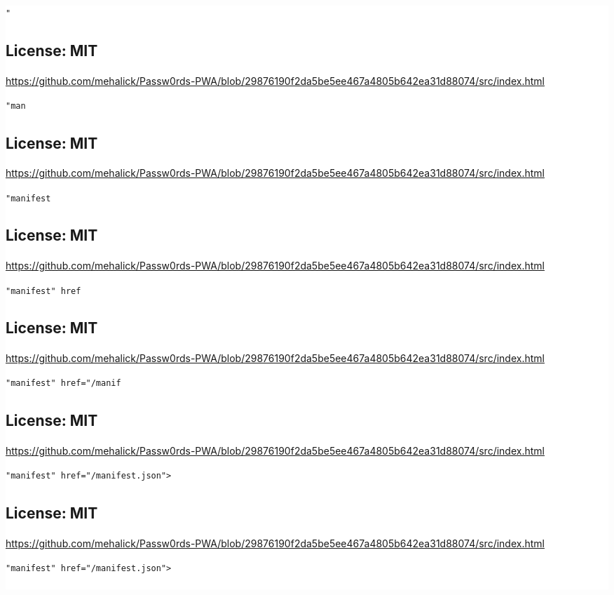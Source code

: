 ```
"
```


## License: MIT
https://github.com/mehalick/Passw0rds-PWA/blob/29876190f2da5be5ee467a4805b642ea31d88074/src/index.html

```
"man
```


## License: MIT
https://github.com/mehalick/Passw0rds-PWA/blob/29876190f2da5be5ee467a4805b642ea31d88074/src/index.html

```
"manifest
```


## License: MIT
https://github.com/mehalick/Passw0rds-PWA/blob/29876190f2da5be5ee467a4805b642ea31d88074/src/index.html

```
"manifest" href
```


## License: MIT
https://github.com/mehalick/Passw0rds-PWA/blob/29876190f2da5be5ee467a4805b642ea31d88074/src/index.html

```
"manifest" href="/manif
```


## License: MIT
https://github.com/mehalick/Passw0rds-PWA/blob/29876190f2da5be5ee467a4805b642ea31d88074/src/index.html

```
"manifest" href="/manifest.json">
```


## License: MIT
https://github.com/mehalick/Passw0rds-PWA/blob/29876190f2da5be5ee467a4805b642ea31d88074/src/index.html

```
"manifest" href="/manifest.json">
    
```
